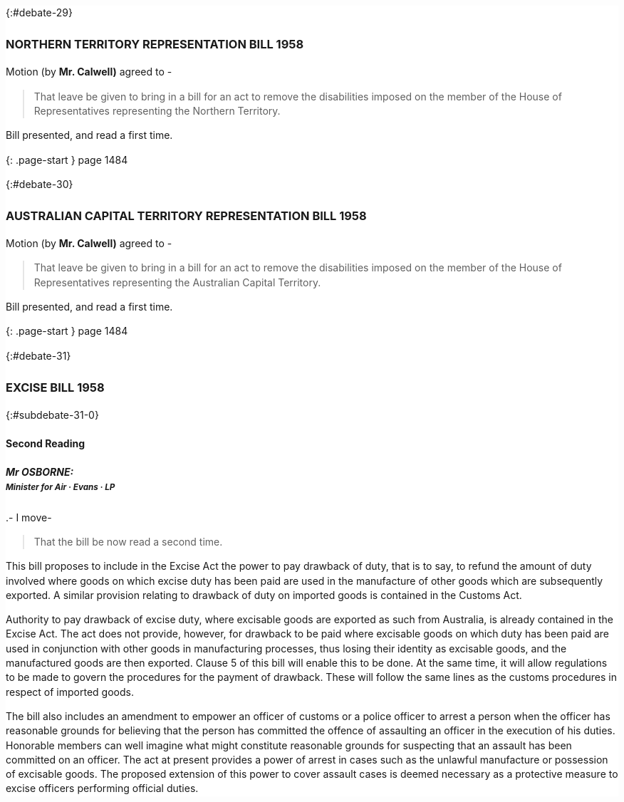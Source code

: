 {:#debate-29}
### NORTHERN TERRITORY REPRESENTATION BILL 1958

Motion (by  **Mr. Calwell)**  agreed to - 

  >That leave be given to bring in a bill for an act to remove the disabilities imposed on the member of the House of Representatives representing the Northern Territory. 

Bill presented, and read a first time. 

{: .page-start }
page 1484

{:#debate-30}
### AUSTRALIAN CAPITAL TERRITORY REPRESENTATION BILL 1958

Motion (by  **Mr. Calwell)**  agreed to - 

  >That leave be given to bring in a bill for an act to remove the disabilities imposed on the member of the House of Representatives representing the Australian Capital Territory. 

Bill presented, and read a first time. 

{: .page-start }
page 1484

{:#debate-31}
### EXCISE BILL 1958

{:#subdebate-31-0}
#### Second Reading

##### Mr OSBORNE:<br><small class="text-muted">Minister for Air &middot; Evans &middot; LP</small>

.- I  move- 

  >That the bill be now read a second time. 

This bill proposes to include in the Excise Act the power to pay drawback of duty, that is to say, to refund the amount of duty involved where goods on which excise duty has been paid are used in the manufacture of other goods which are subsequently exported. A similar provision relating to drawback of duty on imported goods is contained in the Customs Act. 

Authority to pay drawback of excise duty, where excisable goods are exported as such from Australia, is already contained in the Excise Act. The act does not provide, however, for drawback to be paid where excisable goods on which duty has been paid are used in conjunction with other goods in manufacturing processes, thus losing their identity as excisable goods, and the manufactured goods are then exported. Clause 5 of this bill will enable this to be done. At the same time, it will allow regulations to be made to govern the procedures for the payment of drawback. These will follow the same lines as the customs procedures in respect of imported goods. 

The bill also includes an amendment to empower an officer of customs or a police officer to arrest a person when the officer has reasonable grounds for believing that the person has committed the offence of assaulting an officer in the execution of his duties. Honorable members can well imagine what might constitute reasonable grounds for suspecting that an assault has been committed on an officer. The act at present provides a power of arrest in cases such as the unlawful manufacture or possession of excisable goods. The proposed extension of this power to cover assault cases is deemed necessary as a protective measure to excise officers performing official duties. 
